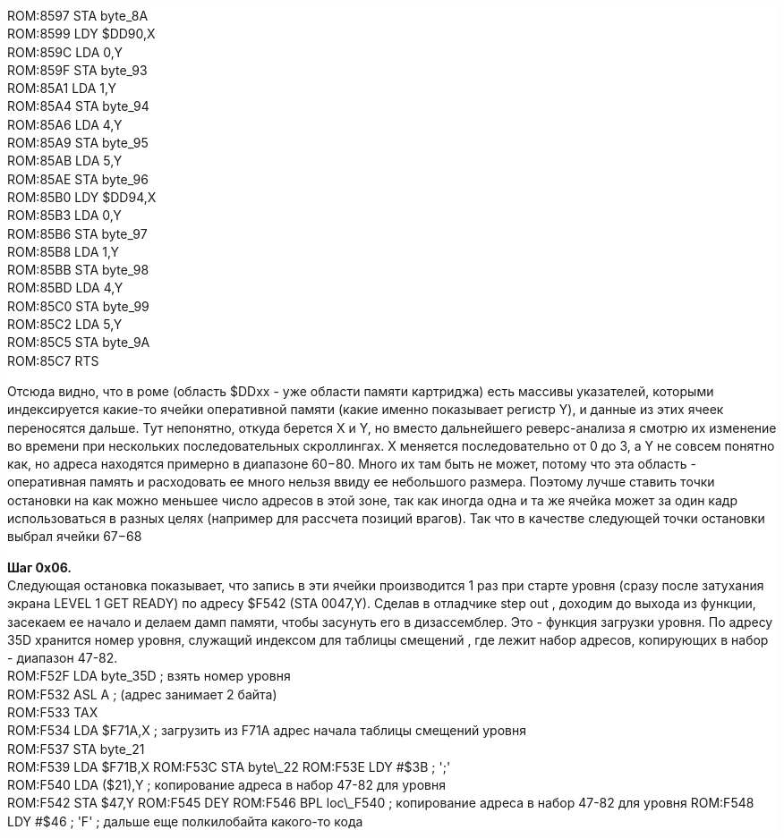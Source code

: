 ROM:8597 STA byte\_8A  
ROM:8599 LDY $DD90,X  
ROM:859C LDA 0,Y  
ROM:859F STA byte\_93  
ROM:85A1 LDA 1,Y  
ROM:85A4 STA byte\_94  
ROM:85A6 LDA 4,Y  
ROM:85A9 STA byte\_95  
ROM:85AB LDA 5,Y  
ROM:85AE STA byte\_96  
ROM:85B0 LDY $DD94,X  
ROM:85B3 LDA 0,Y  
ROM:85B6 STA byte\_97  
ROM:85B8 LDA 1,Y  
ROM:85BB STA byte\_98  
ROM:85BD LDA 4,Y  
ROM:85C0 STA byte\_99  
ROM:85C2 LDA 5,Y  
ROM:85C5 STA byte\_9A  
ROM:85C7 RTS  
  
Отсюда видно, что в роме (область $DDxx - уже области памяти картриджа) есть массивы указателей, которыми индексируется какие-то ячейки оперативной памяти (какие именно показывает регистр Y), и данные из этих ячеек переносятся дальше. Тут непонятно, откуда берется X и Y, но вместо дальнейшего реверс-анализа я смотрю их изменение во времени при нескольких последовательных скроллингах. X меняется последовательно от 0 до 3, а Y не совсем понятно как, но адреса находятся примерно в диапазоне $60-$80. Много их там быть не может, потому что эта область - оперативная память и расходовать ее много нельзя ввиду ее небольшого размера. Поэтому лучше ставить точки остановки на как можно меньшее число адресов в этой зоне, так как иногда одна и та же ячейка может за один кадр использоваться в разных целях (например для рассчета позиций врагов). Так что в качестве следующей точки остановки выбрал ячейки $67-$68  
  
**Шаг 0x06.**  
Следующая остановка показывает, что запись в эти ячейки производится 1 раз при старте уровня (сразу после затухания экрана LEVEL 1 GET READY) по адресу $F542 (STA 0047,Y). Сделав в отладчике step out , доходим до выхода из функции, засекаем ее начало и делаем дамп памяти, чтобы засунуть его в дизассемблер. Это - функция загрузки уровня. По адресу 35D хранится номер уровня, служащий индексом для таблицы смещений , где лежит набор адресов, копирующих в набор - диапазон 47-82.  
ROM:F52F LDA byte\_35D ; взять номер уровня  
ROM:F532 ASL A ; (адрес занимает 2 байта)  
ROM:F533 TAX  
ROM:F534 LDA $F71A,X ; загрузить из F71A адрес начала таблицы смещений уровня  
ROM:F537 STA byte\_21  
ROM:F539 LDA $F71B,X  
ROM:F53C STA byte\_22  
ROM:F53E LDY #$3B ; ';'  
ROM:F540 LDA ($21),Y ; копирование адреса в набор 47-82 для уровня  
ROM:F542 STA $47,Y  
ROM:F545 DEY  
ROM:F546 BPL loc\_F540 ; копирование адреса в набор 47-82 для уровня  
ROM:F548 LDY #$46 ; 'F' ; дальше еще полкилобайта какого-то кода  
  
